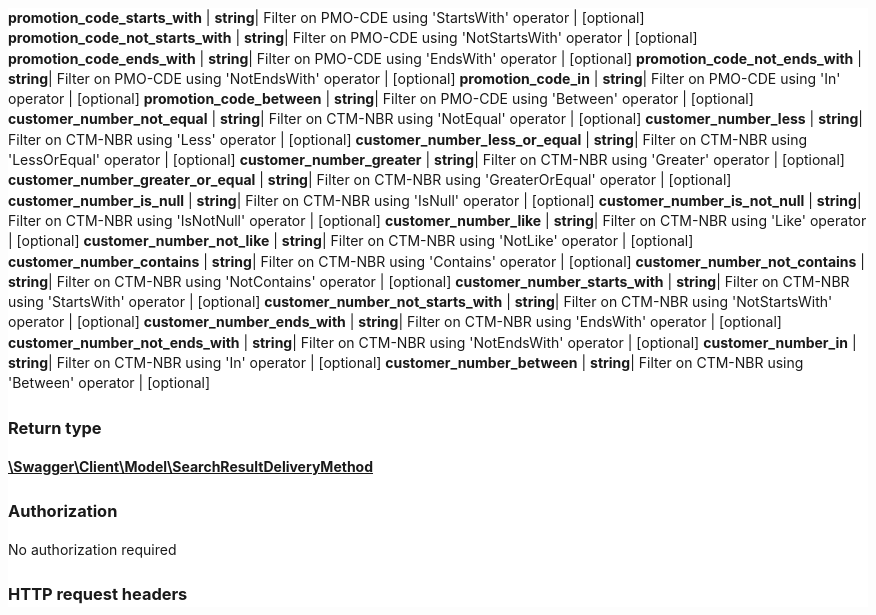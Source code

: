  **promotion_code_starts_with** | **string**| Filter on PMO-CDE using &#39;StartsWith&#39; operator | [optional]
 **promotion_code_not_starts_with** | **string**| Filter on PMO-CDE using &#39;NotStartsWith&#39; operator | [optional]
 **promotion_code_ends_with** | **string**| Filter on PMO-CDE using &#39;EndsWith&#39; operator | [optional]
 **promotion_code_not_ends_with** | **string**| Filter on PMO-CDE using &#39;NotEndsWith&#39; operator | [optional]
 **promotion_code_in** | **string**| Filter on PMO-CDE using &#39;In&#39; operator | [optional]
 **promotion_code_between** | **string**| Filter on PMO-CDE using &#39;Between&#39; operator | [optional]
 **customer_number_not_equal** | **string**| Filter on CTM-NBR using &#39;NotEqual&#39; operator | [optional]
 **customer_number_less** | **string**| Filter on CTM-NBR using &#39;Less&#39; operator | [optional]
 **customer_number_less_or_equal** | **string**| Filter on CTM-NBR using &#39;LessOrEqual&#39; operator | [optional]
 **customer_number_greater** | **string**| Filter on CTM-NBR using &#39;Greater&#39; operator | [optional]
 **customer_number_greater_or_equal** | **string**| Filter on CTM-NBR using &#39;GreaterOrEqual&#39; operator | [optional]
 **customer_number_is_null** | **string**| Filter on CTM-NBR using &#39;IsNull&#39; operator | [optional]
 **customer_number_is_not_null** | **string**| Filter on CTM-NBR using &#39;IsNotNull&#39; operator | [optional]
 **customer_number_like** | **string**| Filter on CTM-NBR using &#39;Like&#39; operator | [optional]
 **customer_number_not_like** | **string**| Filter on CTM-NBR using &#39;NotLike&#39; operator | [optional]
 **customer_number_contains** | **string**| Filter on CTM-NBR using &#39;Contains&#39; operator | [optional]
 **customer_number_not_contains** | **string**| Filter on CTM-NBR using &#39;NotContains&#39; operator | [optional]
 **customer_number_starts_with** | **string**| Filter on CTM-NBR using &#39;StartsWith&#39; operator | [optional]
 **customer_number_not_starts_with** | **string**| Filter on CTM-NBR using &#39;NotStartsWith&#39; operator | [optional]
 **customer_number_ends_with** | **string**| Filter on CTM-NBR using &#39;EndsWith&#39; operator | [optional]
 **customer_number_not_ends_with** | **string**| Filter on CTM-NBR using &#39;NotEndsWith&#39; operator | [optional]
 **customer_number_in** | **string**| Filter on CTM-NBR using &#39;In&#39; operator | [optional]
 **customer_number_between** | **string**| Filter on CTM-NBR using &#39;Between&#39; operator | [optional]

### Return type

[**\Swagger\Client\Model\SearchResultDeliveryMethod**](../Model/SearchResultDeliveryMethod.md)

### Authorization

No authorization required

### HTTP request headers
